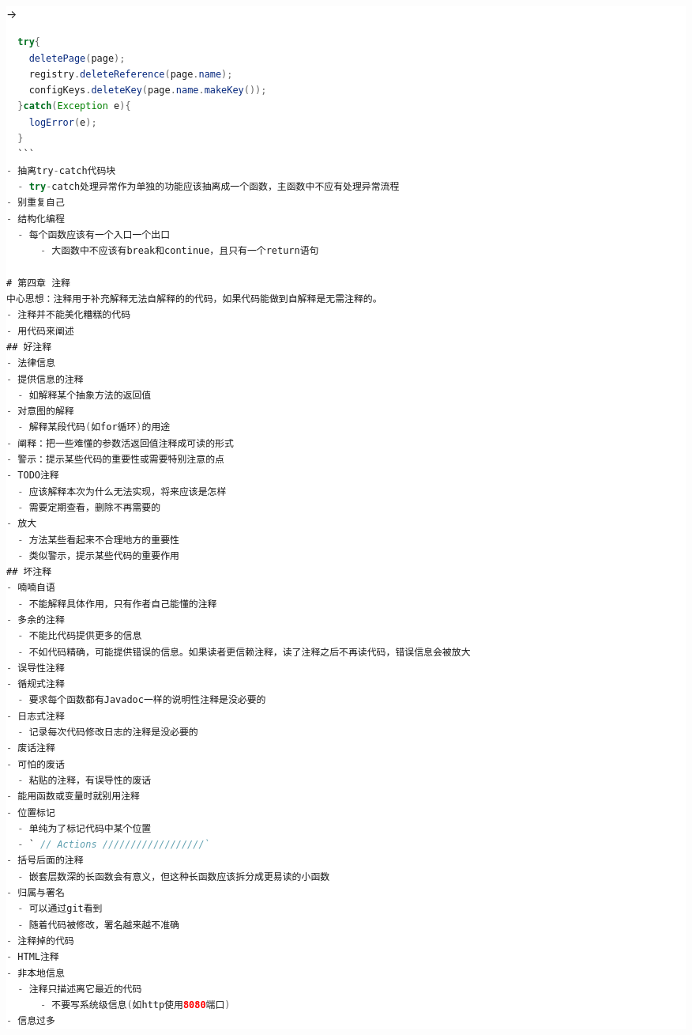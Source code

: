   ->
  ```java
    try{
      deletePage(page);
      registry.deleteReference(page.name);
      configKeys.deleteKey(page.name.makeKey());
    }catch(Exception e){
      logError(e);
    }
    ```
- 抽离try-catch代码块
    - try-catch处理异常作为单独的功能应该抽离成一个函数，主函数中不应有处理异常流程
- 别重复自己
- 结构化编程
    - 每个函数应该有一个入口一个出口
        - 大函数中不应该有break和continue，且只有一个return语句
        
# 第四章 注释
中心思想：注释用于补充解释无法自解释的的代码，如果代码能做到自解释是无需注释的。
- 注释并不能美化糟糕的代码
- 用代码来阐述
## 好注释
- 法律信息
- 提供信息的注释
    - 如解释某个抽象方法的返回值
- 对意图的解释
    - 解释某段代码(如for循环)的用途
- 阐释：把一些难懂的参数活返回值注释成可读的形式
- 警示：提示某些代码的重要性或需要特别注意的点
- TODO注释
    - 应该解释本次为什么无法实现，将来应该是怎样
    - 需要定期查看，删除不再需要的
- 放大
    - 方法某些看起来不合理地方的重要性
    - 类似警示，提示某些代码的重要作用
## 坏注释
- 喃喃自语
    - 不能解释具体作用，只有作者自己能懂的注释
- 多余的注释
    - 不能比代码提供更多的信息
    - 不如代码精确，可能提供错误的信息。如果读者更信赖注释，读了注释之后不再读代码，错误信息会被放大
- 误导性注释
- 循规式注释
    - 要求每个函数都有Javadoc一样的说明性注释是没必要的
- 日志式注释
    - 记录每次代码修改日志的注释是没必要的
- 废话注释
- 可怕的废话
    - 粘贴的注释，有误导性的废话
- 能用函数或变量时就别用注释
- 位置标记
    - 单纯为了标记代码中某个位置
    - ` // Actions //////////////////`
- 括号后面的注释
    - 嵌套层数深的长函数会有意义，但这种长函数应该拆分成更易读的小函数
- 归属与署名
    - 可以通过git看到
    - 随着代码被修改，署名越来越不准确
- 注释掉的代码
- HTML注释
- 非本地信息
    - 注释只描述离它最近的代码
        - 不要写系统级信息(如http使用8080端口)
- 信息过多
  ```